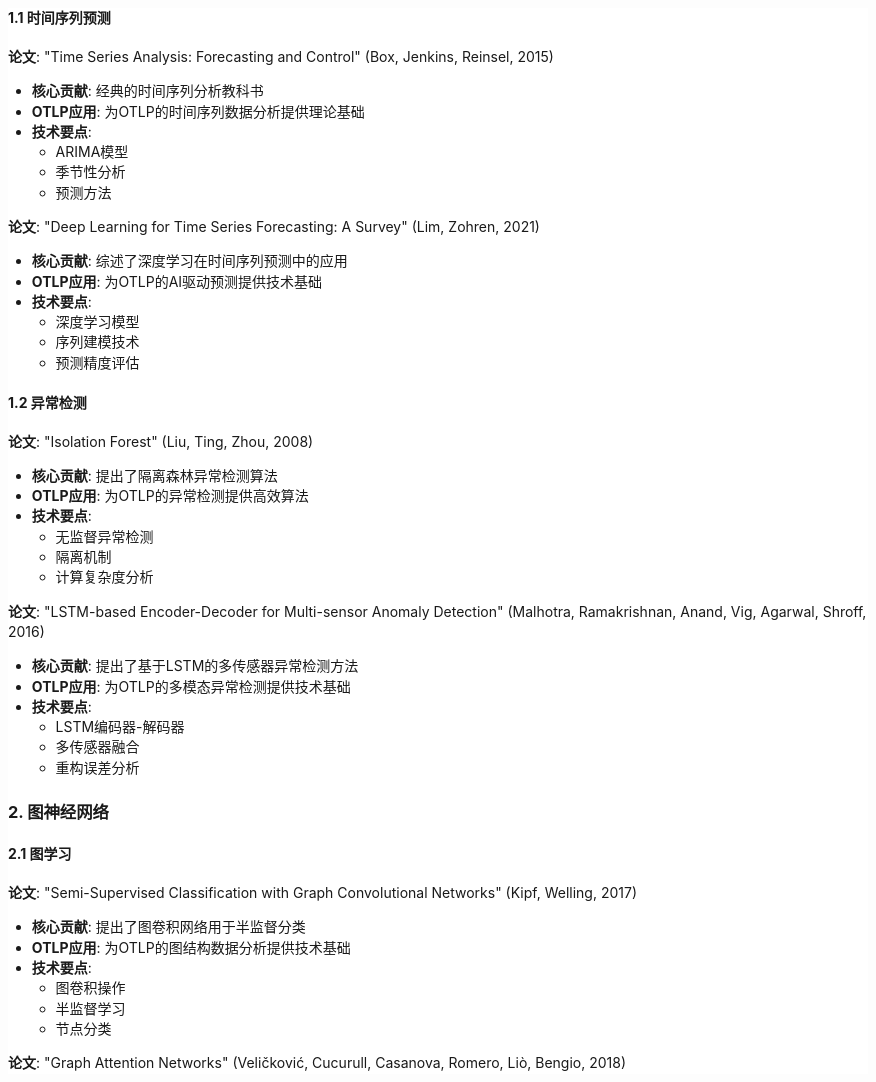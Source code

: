 #### 1.1 时间序列预测

**论文**: "Time Series Analysis: Forecasting and Control" (Box, Jenkins, Reinsel, 2015)

- **核心贡献**: 经典的时间序列分析教科书
- **OTLP应用**: 为OTLP的时间序列数据分析提供理论基础
- **技术要点**:
  - ARIMA模型
  - 季节性分析
  - 预测方法

**论文**: "Deep Learning for Time Series Forecasting: A Survey" (Lim, Zohren, 2021)

- **核心贡献**: 综述了深度学习在时间序列预测中的应用
- **OTLP应用**: 为OTLP的AI驱动预测提供技术基础
- **技术要点**:
  - 深度学习模型
  - 序列建模技术
  - 预测精度评估

#### 1.2 异常检测

**论文**: "Isolation Forest" (Liu, Ting, Zhou, 2008)

- **核心贡献**: 提出了隔离森林异常检测算法
- **OTLP应用**: 为OTLP的异常检测提供高效算法
- **技术要点**:
  - 无监督异常检测
  - 隔离机制
  - 计算复杂度分析

**论文**: "LSTM-based Encoder-Decoder for Multi-sensor Anomaly Detection" (Malhotra, Ramakrishnan, Anand, Vig, Agarwal, Shroff, 2016)

- **核心贡献**: 提出了基于LSTM的多传感器异常检测方法
- **OTLP应用**: 为OTLP的多模态异常检测提供技术基础
- **技术要点**:
  - LSTM编码器-解码器
  - 多传感器融合
  - 重构误差分析

### 2. 图神经网络

#### 2.1 图学习

**论文**: "Semi-Supervised Classification with Graph Convolutional Networks" (Kipf, Welling, 2017)

- **核心贡献**: 提出了图卷积网络用于半监督分类
- **OTLP应用**: 为OTLP的图结构数据分析提供技术基础
- **技术要点**:
  - 图卷积操作
  - 半监督学习
  - 节点分类

**论文**: "Graph Attention Networks" (Veličković, Cucurull, Casanova, Romero, Liò, Bengio, 2018)
